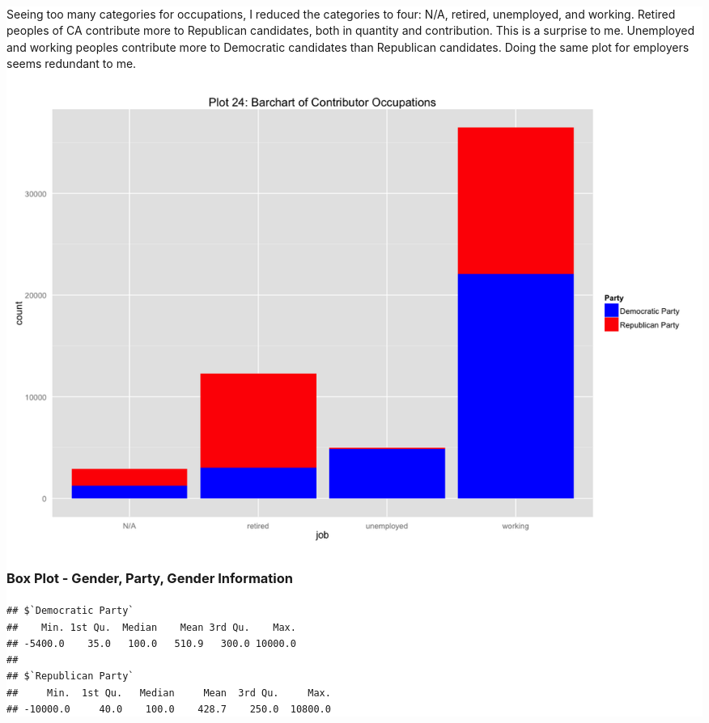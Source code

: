 Seeing too many categories for occupations, I reduced the categories to four: N/A, retired, unemployed, and working. Retired peoples of CA contribute more to Republican candidates, both in quantity and contribution. This is a surprise to me. Unemployed and working peoples contribute more to Democratic candidates than Republican candidates. Doing the same plot for employers seems redundant to me.

![](political_Contributions_CA2016g_files/figure-markdown_github/Cleaning_up_Data-1.png)

### Box Plot - Gender, Party, Gender Information

    ## $`Democratic Party`
    ##    Min. 1st Qu.  Median    Mean 3rd Qu.    Max. 
    ## -5400.0    35.0   100.0   510.9   300.0 10000.0 
    ## 
    ## $`Republican Party`
    ##     Min.  1st Qu.   Median     Mean  3rd Qu.     Max. 
    ## -10000.0     40.0    100.0    428.7    250.0  10800.0
